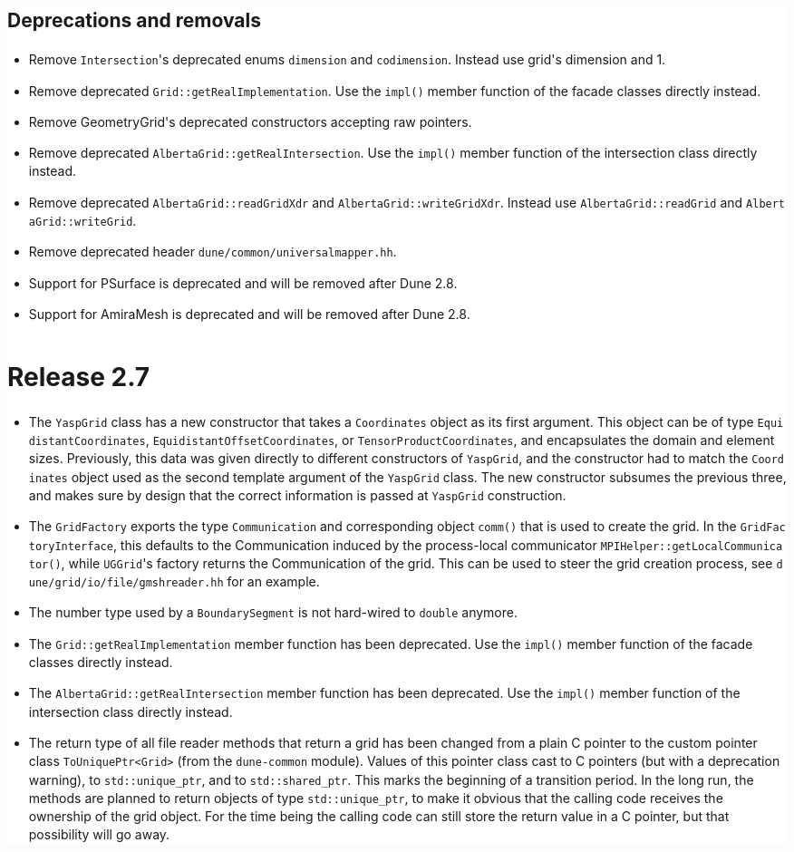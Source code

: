 ## Deprecations and removals

- Remove `Intersection`'s deprecated enums `dimension` and
  `codimension`. Instead use grid's dimension and 1.

- Remove deprecated `Grid::getRealImplementation`.
  Use the `impl()` member function of the facade classes directly instead.

- Remove GeometryGrid's deprecated constructors accepting raw pointers.

- Remove deprecated `AlbertaGrid::getRealIntersection`.
  Use the `impl()` member function of the intersection class directly instead.

- Remove deprecated `AlbertaGrid::readGridXdr` and `AlbertaGrid::writeGridXdr`.
  Instead use `AlbertaGrid::readGrid` and `AlbertaGrid::writeGrid`.

- Remove deprecated header `dune/common/universalmapper.hh`.

- Support for PSurface is deprecated and will be removed after Dune 2.8.

- Support for AmiraMesh is deprecated and will be removed after Dune 2.8.

# Release 2.7

- The `YaspGrid` class has a new constructor that takes a `Coordinates`
  object as its first argument.  This object can be of type `EquidistantCoordinates`,
  `EquidistantOffsetCoordinates`, or `TensorProductCoordinates`,
  and encapsulates the domain and element sizes.  Previously, this data
  was given directly to different constructors of `YaspGrid`,
  and the constructor had to match the `Coordinates` object used
  as the second template argument of the `YaspGrid` class.
  The new constructor subsumes the previous three, and makes sure
  by design that the correct information is passed at `YaspGrid`
  construction.

- The `GridFactory` exports the type `Communication` and corresponding object
  `comm()` that is used to create the grid. In the `GridFactoryInterface`, this
  defaults to the Communication induced by the process-local communicator
  `MPIHelper::getLocalCommunicator()`, while `UGGrid`'s factory returns the
  Communication of the grid. This can be used to steer the grid creation
  process, see `dune/grid/io/file/gmshreader.hh` for an example.

- The number type used by a `BoundarySegment` is not hard-wired to `double`
  anymore.

- The `Grid::getRealImplementation` member function has been deprecated.
  Use the `impl()` member function of the facade classes directly instead.

- The `AlbertaGrid::getRealIntersection` member function has been deprecated.
  Use the `impl()` member function of the intersection class directly instead.

- The return type of all file reader methods that return a grid has been changed
  from a plain C pointer to the custom pointer class `ToUniquePtr<Grid>`
  (from the `dune-common` module).  Values of this pointer class cast to
  C pointers (but with a deprecation warning), to `std::unique_ptr`, and to
  `std::shared_ptr`.  This marks the beginning of a transition period.
  In the long run, the methods are planned to return objects of type
  `std::unique_ptr`, to make it obvious that the calling code receives
  the ownership of the grid object.  For the time being the calling code
  can still store the return value in a C pointer, but that possibility
  will go away.
